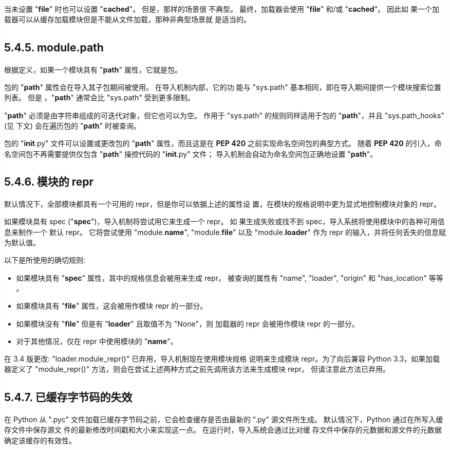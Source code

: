    当未设置 "__file__" 时也可以设置 "__cached__"。 但是，那样的场景很
   不典型。 最终，加载器会使用 "__file__" 和/或 "__cached__"。 因此如
   果一个加载器可以从缓存加载模块但是不能从文件加载，那种非典型场景就
   是适当的。


5.4.5. module.__path__
----------------------

根据定义，如果一个模块具有 "__path__" 属性，它就是包。

包的 "__path__" 属性会在导入其子包期间被使用。 在导入机制内部，它的功
能与 "sys.path" 基本相同，即在导入期间提供一个模块搜索位置列表。 但是
，"__path__" 通常会比 "sys.path" 受到更多限制。

"__path__" 必须是由字符串组成的可迭代对象，但它也可以为空。 作用于
"sys.path" 的规则同样适用于包的 "__path__"，并且 "sys.path_hooks" (见
下文) 会在遍历包的 "__path__" 时被查询。

包的 "__init__.py" 文件可以设置或更改包的 "__path__" 属性，而且这是在
**PEP 420** 之前实现命名空间包的典型方式。 随着 **PEP 420** 的引入，命
名空间包不再需要提供仅包含 "__path__" 操控代码的 "__init__.py" 文件；
导入机制会自动为命名空间包正确地设置 "__path__"。


5.4.6. 模块的 repr
------------------

默认情况下，全部模块都具有一个可用的 repr，但是你可以依据上述的属性设
置，在模块的规格说明中更为显式地控制模块对象的 repr。

如果模块具有 spec ("__spec__")，导入机制将尝试用它来生成一个 repr。 如
果生成失败或找不到 spec，导入系统将使用模块中的各种可用信息来制作一个
默认 repr。 它将尝试使用 "module.__name__", "module.__file__" 以及
"module.__loader__" 作为 repr 的输入，并将任何丢失的信息赋为默认值。

以下是所使用的确切规则:

   * 如果模块具有 "__spec__" 属性，其中的规格信息会被用来生成 repr。
     被查询的属性有 "name", "loader", "origin" 和 "has_location" 等等
     。

   * 如果模块具有 "__file__" 属性，这会被用作模块 repr 的一部分。

   * 如果模块没有 "__file__" 但是有 "__loader__" 且取值不为 "None"，则
     加载器的 repr 会被用作模块 repr 的一部分。

   * 对于其他情况，仅在 repr 中使用模块的 "__name__"。

在 3.4 版更改: "loader.module_repr()" 已弃用，导入机制现在使用模块规格
说明来生成模块 repr。为了向后兼容 Python 3.3，如果加载器定义了
"module_repr()" 方法，则会在尝试上述两种方式之前先调用该方法来生成模块
repr。 但请注意此方法已弃用。


5.4.7. 已缓存字节码的失效
-------------------------

在 Python 从 ".pyc" 文件加载已缓存字节码之前，它会检查缓存是否由最新的
".py" 源文件所生成。 默认情况下，Python 通过在所写入缓存文件中保存源文
件的最新修改时间戳和大小来实现这一点。 在运行时，导入系统会通过比对缓
存文件中保存的元数据和源文件的元数据确定该缓存的有效性。
